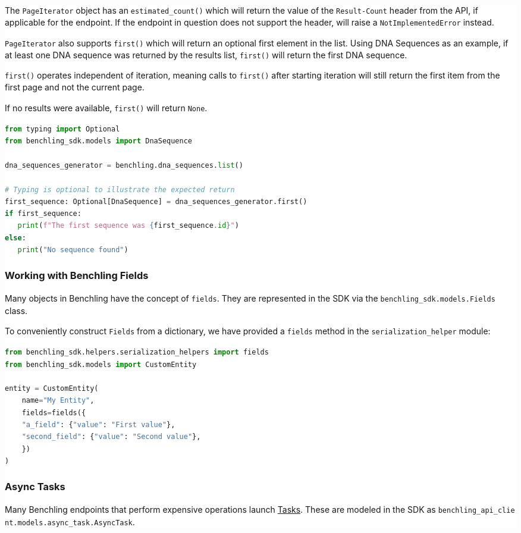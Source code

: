 The `PageIterator` object has an `estimated_count()` which will return the value of the `Result-Count` header from
the API, if applicable for the endpoint. If the endpoint in question does not support the header, will raise a 
`NotImplementedError` instead.

`PageIterator` also supports `first()` which will return an optional first element in the list. Using DNA Sequences as
an example, if at least one DNA sequence was returned by the results list, `first()` will return the first DNA sequence.

`first()` operates independent of iteration, meaning calls to `first()` after starting iteration will still 
return the first item from the first page and not the current page. 

If no results were available, `first()` will return `None`.

```python
from typing import Optional
from benchling_sdk.models import DnaSequence

dna_sequences_generator = benchling.dna_sequences.list()

# Typing is optional to illustrate the expected return
first_sequence: Optional[DnaSequence] = dna_sequences_generator.first()
if first_sequence:
   print(f"The first sequence was {first_sequence.id}")
else:
   print("No sequence found")
```

### Working with Benchling Fields

Many objects in Benchling have the concept of `fields`. They are represented in the SDK via the 
`benchling_sdk.models.Fields` class.

To conveniently construct `Fields` from a dictionary, we have provided a `fields` method 
in the `serialization_helper` module:

```python
from benchling_sdk.helpers.serialization_helpers import fields
from benchling_sdk.models import CustomEntity

entity = CustomEntity(
    name="My Entity",
    fields=fields({
    "a_field": {"value": "First value"},
    "second_field": {"value": "Second value"},
    })
)
```

### Async Tasks

Many Benchling endpoints that perform expensive operations launch [Tasks](https://docs.benchling.com/reference#tasks).
These are modeled in the SDK as `benchling_api_client.models.async_task.AsyncTask`.
